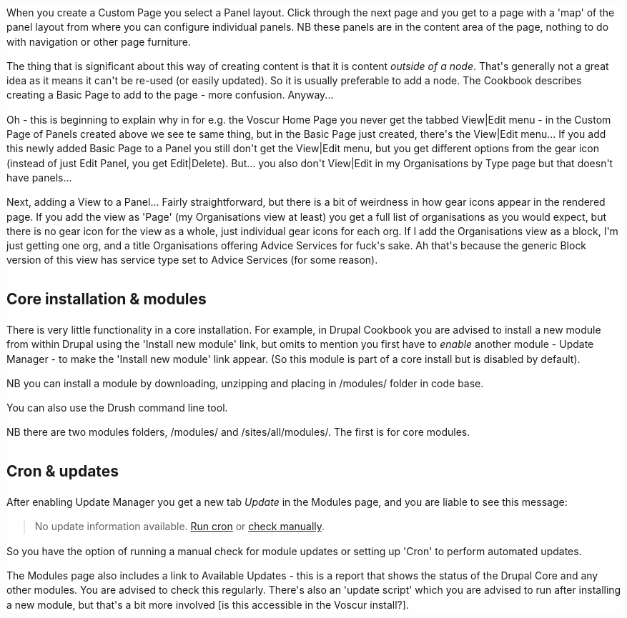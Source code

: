 When you create a Custom Page you select a Panel layout. Click through the next page and you get to a page with a 'map' of the panel layout from where you can configure individual panels. NB these panels are in the content area of the page, nothing to do with navigation or other page furniture.

The thing that is significant about this way of creating content is that it is content *outside of a node*. That's generally not a great idea as it means it can't be re-used (or easily updated). So it is usually preferable to add a node. The Cookbook describes creating a Basic Page to add to the page - more confusion. Anyway...

Oh - this is beginning to explain why in for e.g. the Voscur Home Page you never get the tabbed View|Edit menu - in the Custom Page of Panels created above we see te same thing, but in the Basic Page just created, there's the View|Edit menu... If you add this newly added Basic Page to a Panel you still don't get the View|Edit menu, but you get different options from the gear icon (instead of just Edit Panel, you get Edit|Delete). But... you also don't View|Edit in my Organisations by Type page but that doesn't have panels...

Next, adding a View to a Panel... Fairly straightforward, but there is a bit of weirdness in how gear icons appear in the rendered page. If you add the view as 'Page' (my Organisations view at least) you get a full list of organisations as you would expect, but there is no gear icon for the view as a whole, just individual gear icons for each org. If I add the Organisations view as a block, I'm just getting one org, and a title Organisations offering Advice Services for fuck's sake. Ah that's because the generic Block version of this view has service type set to Advice Services (for some reason).





## Core installation & modules

There is very little functionality in a core installation. For example, in Drupal Cookbook you are advised to install a new module from within Drupal using the 'Install new module' link, but omits to mention you first have to *enable* another module - Update Manager - to make the 'Install new module' link appear. (So this module is part of a core install but is disabled by default).

NB you can install a module by downloading, unzipping and placing in /modules/ folder in code base.

You can also use the Drush command line tool.

NB there are two modules folders, /modules/ and /sites/all/modules/. The first is for core modules.

## Cron & updates

After enabling Update Manager you get a new tab *Update* in the Modules page, and you are liable to see this message:

> No update information available. [Run cron](http://localhost/drupal7/admin/reports/status/run-cron?destination=admin/modules) or [check manually](http://localhost/drupal7/admin/reports/updates/check?destination=admin/modules).

So you have the option of running a manual check for module updates or setting up 'Cron' to perform automated updates.

The Modules page also includes a link to Available Updates - this is a report that shows the status of the Drupal Core and any other modules. You are advised to check this regularly. There's also an 'update script' which you are advised to run after installing a new module, but that's a bit more involved [is this accessible in the Voscur install?].
